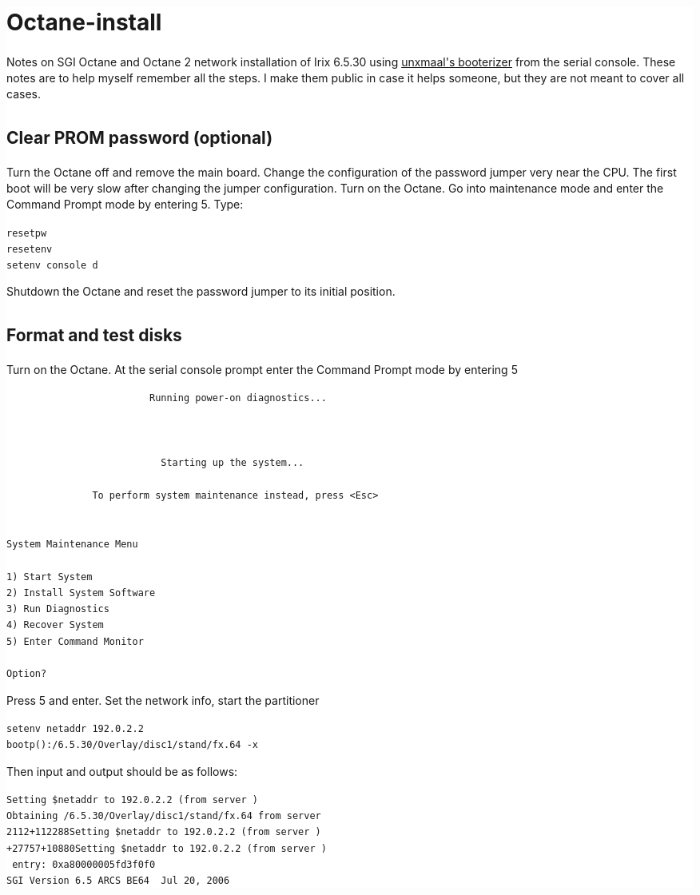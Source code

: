 # Octane-install
Notes on SGI Octane and Octane 2 network installation of Irix 6.5.30 using [unxmaal's booterizer](https://github.com/unxmaal/booterizer) from the serial console.
These notes are to help myself remember all the steps. I make them public in case it helps someone, but they are not meant to cover all cases.

## Clear PROM password (optional)
Turn the Octane off and remove the main board. Change the configuration of the password jumper very near the CPU. The first boot will be very slow after changing the jumper configuration. 
Turn on the Octane. Go into maintenance mode and enter the Command Prompt mode by entering 5. Type:

    resetpw
    resetenv
    setenv console d
 
Shutdown the Octane and reset the password jumper to its initial position. 
 

## Format and test disks
Turn on the Octane. At the serial console prompt enter the Command Prompt mode by entering 5

    
    
                             Running power-on diagnostics...
    
    
    
                               Starting up the system...
    
                   To perform system maintenance instead, press <Esc>


    System Maintenance Menu
    
    1) Start System
    2) Install System Software
    3) Run Diagnostics
    4) Recover System
    5) Enter Command Monitor
    
    Option? 

Press 5 and enter.
Set the network info, start the partitioner

    setenv netaddr 192.0.2.2
    bootp():/6.5.30/Overlay/disc1/stand/fx.64 -x

Then input and output should be as follows:

    Setting $netaddr to 192.0.2.2 (from server )
    Obtaining /6.5.30/Overlay/disc1/stand/fx.64 from server
    2112+112288Setting $netaddr to 192.0.2.2 (from server )
    +27757+10880Setting $netaddr to 192.0.2.2 (from server )
     entry: 0xa80000005fd3f0f0
    SGI Version 6.5 ARCS BE64  Jul 20, 2006
    